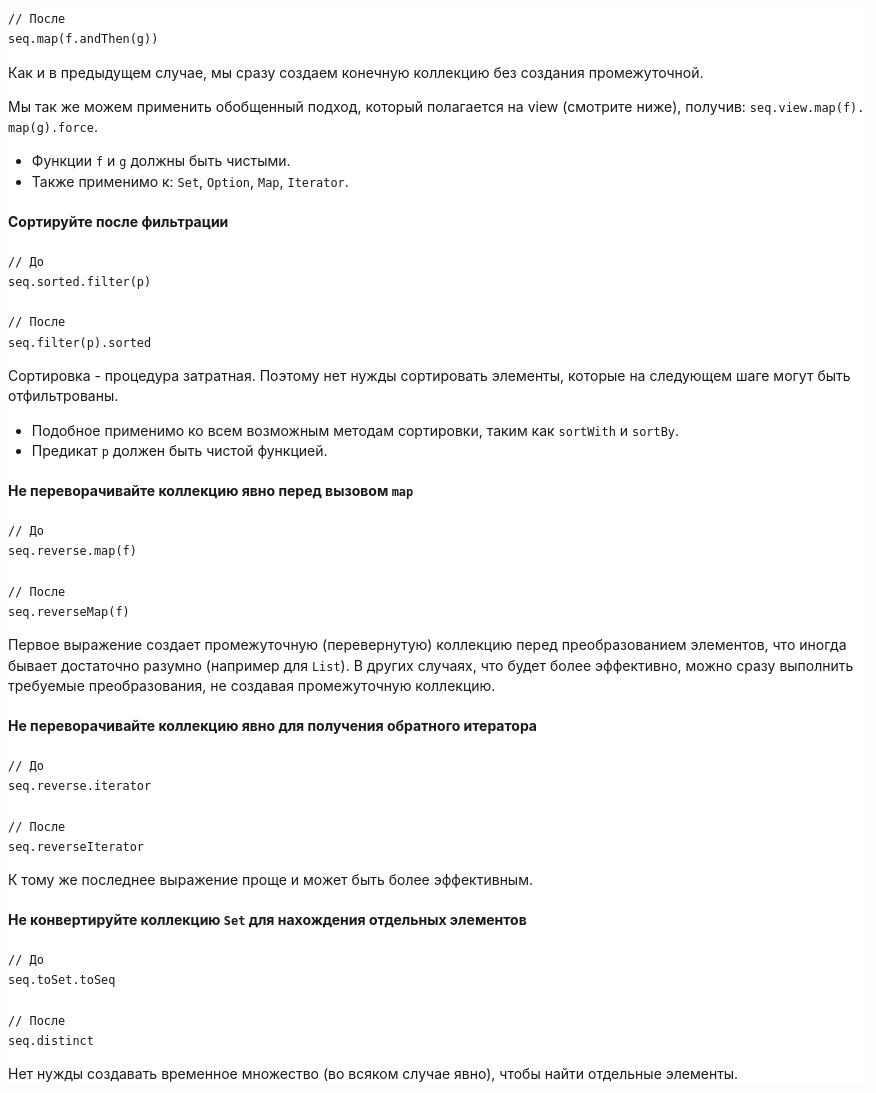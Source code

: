     // После
    seq.map(f.andThen(g))

Как и в предыдущем случае, мы сразу создаем конечную коллекцию без создания промежуточной.

Мы так же можем применить обобщенный подход, который полагается на view (смотрите ниже), получив: `seq.view.map(f).map(g).force`.

 - Функции `f` и `g` должны быть чистыми.
 - Также применимо к: `Set`, `Option`, `Map`, `Iterator`.

#### Сортируйте после фильтрации

    // До
    seq.sorted.filter(p)

    // После
    seq.filter(p).sorted

Сортировка - процедура затратная. Поэтому нет нужды сортировать элементы, которые на следующем шаге могут быть отфильтрованы.

 - Подобное применимо ко всем возможным методам сортировки, таким как `sortWith` и `sortBy`.
 - Предикат `p` должен быть чистой функцией.

#### Не переворачивайте коллекцию явно перед вызовом `map`

    // До
    seq.reverse.map(f)

    // После
    seq.reverseMap(f)

Первое выражение создает промежуточную (перевернутую) коллекцию перед преобразованием элементов, что иногда бывает достаточно разумно (например для `List`). В других случаях, что будет более эффективно, можно сразу выполнить требуемые преобразования, не создавая промежуточную коллекцию.

#### Не переворачивайте коллекцию явно для получения обратного итератора

    // До
    seq.reverse.iterator

    // После
    seq.reverseIterator

К тому же последнее выражение проще и может быть более эффективным.

#### Не конвертируйте коллекцию `Set` для нахождения отдельных элементов

    // До
    seq.toSet.toSeq

    // После
    seq.distinct

Нет нужды создавать временное множество (во всяком случае явно), чтобы найти отдельные элементы.

